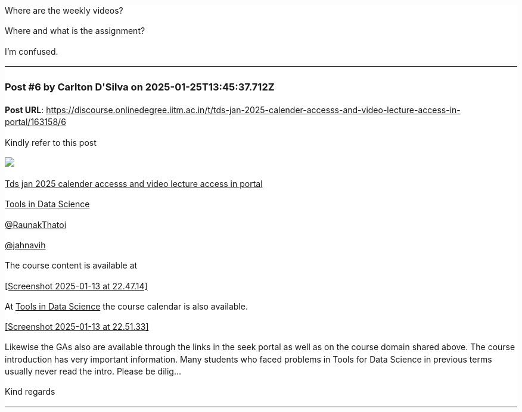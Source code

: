 Where are the weekly videos?

Where and what is the assignment?

I’m confused.

---

### Post #6 by Carlton D'Silva on 2025-01-25T13:45:37.712Z
**Post URL**: https://discourse.onlinedegree.iitm.ac.in/t/tds-jan-2025-calender-accesss-and-video-lecture-access-in-portal/163158/6

Kindly refer to this post

![](https://dub1.discourse-cdn.com/flex013/user_avatar/discourse.onlinedegree.iitm.ac.in/carlton/48/56317_2.png)

[Tds jan 2025 calender accesss and video lecture access in portal](https://discourse.onlinedegree.iitm.ac.in/t/tds-jan-2025-calender-accesss-and-video-lecture-access-in-portal/163158/3)

[Tools in Data Science](/c/courses/tds-kb/34)

[@RaunakThatoi](/u/raunakthatoi)

[@jahnavih](/u/jahnavih)

The course content is available at

[[Screenshot 2025-01-13 at 22.47.14]](https://europe1.discourse-cdn.com/flex013/uploads/iitm/original/3X/b/7/b7c29496f7b2a20dc259fb7176a17e75513d1f20.png)

At
[Tools in Data Science](https://tds.s-anand.net/#/)
 the course calendar is also available.

[[Screenshot 2025-01-13 at 22.51.33]](https://europe1.discourse-cdn.com/flex013/uploads/iitm/original/3X/d/f/dfbb3776487be8186e362fb0f11ec940f82939b0.png)

Likewise the GAs also are available through the links in the seek portal as well as on the course domain shared above.
The course introduction has very important information. Many students who faced problems in Tools for Data Science in previous terms usually never read the intro. Please be dilig…

Kind regards

---
